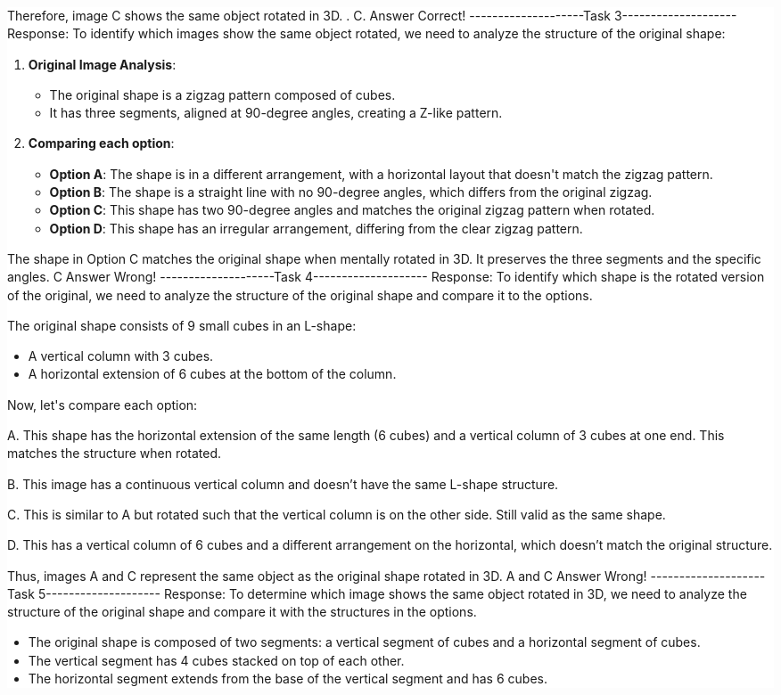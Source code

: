 Therefore, image C shows the same object rotated in 3D.
</think>. <answer>C</answer>.
Answer Correct!
--------------------Task 3--------------------
Response: <think>To identify which images show the same object rotated, we need to analyze the structure of the original shape:

1. **Original Image Analysis**:
   - The original shape is a zigzag pattern composed of cubes.
   - It has three segments, aligned at 90-degree angles, creating a Z-like pattern.

2. **Comparing each option**:
   - **Option A**: The shape is in a different arrangement, with a horizontal layout that doesn't match the zigzag pattern.
   - **Option B**: The shape is a straight line with no 90-degree angles, which differs from the original zigzag.
   - **Option C**: This shape has two 90-degree angles and matches the original zigzag pattern when rotated.
   - **Option D**: This shape has an irregular arrangement, differing from the clear zigzag pattern.

The shape in Option C matches the original shape when mentally rotated in 3D. It preserves the three segments and the specific angles.</think> <answer>C</answer>
Answer Wrong!
--------------------Task 4--------------------
Response: <think>
To identify which shape is the rotated version of the original, we need to analyze the structure of the original shape and compare it to the options.

The original shape consists of 9 small cubes in an L-shape:
- A vertical column with 3 cubes.
- A horizontal extension of 6 cubes at the bottom of the column.

Now, let's compare each option:

A. This shape has the horizontal extension of the same length (6 cubes) and a vertical column of 3 cubes at one end. This matches the structure when rotated.

B. This image has a continuous vertical column and doesn’t have the same L-shape structure.

C. This is similar to A but rotated such that the vertical column is on the other side. Still valid as the same shape.

D. This has a vertical column of 6 cubes and a different arrangement on the horizontal, which doesn’t match the original structure.

Thus, images A and C represent the same object as the original shape rotated in 3D.
</think> 
<answer>A and C</answer>
Answer Wrong!
--------------------Task 5--------------------
Response: <think>To determine which image shows the same object rotated in 3D, we need to analyze the structure of the original shape and compare it with the structures in the options.

- The original shape is composed of two segments: a vertical segment of cubes and a horizontal segment of cubes.
- The vertical segment has 4 cubes stacked on top of each other.
- The horizontal segment extends from the base of the vertical segment and has 6 cubes.
